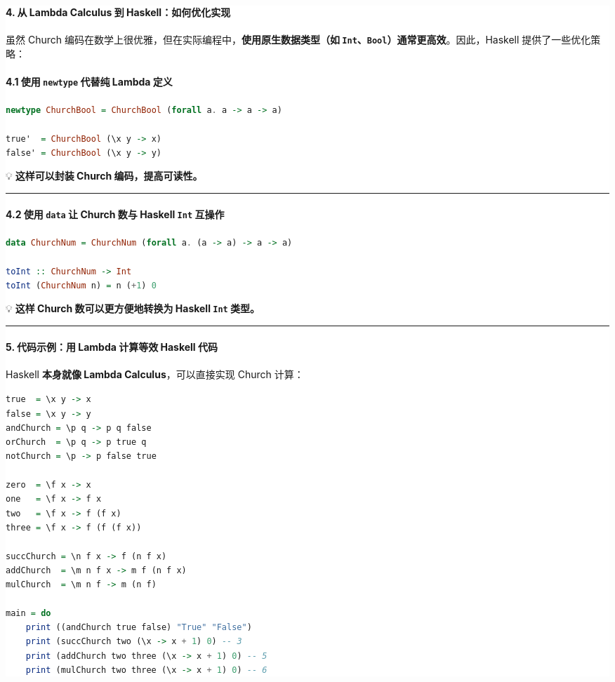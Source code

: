 #### **4. 从 Lambda Calculus 到 Haskell：如何优化实现**

虽然 Church 编码在数学上很优雅，但在实际编程中，**使用原生数据类型（如 `Int`、`Bool`）通常更高效**。因此，Haskell 提供了一些优化策略：

#### **4.1 使用 `newtype` 代替纯 Lambda 定义**

```haskell
newtype ChurchBool = ChurchBool (forall a. a -> a -> a)

true'  = ChurchBool (\x y -> x)
false' = ChurchBool (\x y -> y)
```

💡 **这样可以封装 Church 编码，提高可读性。**

------

#### **4.2 使用 `data` 让 Church 数与 Haskell `Int` 互操作**

```haskell
data ChurchNum = ChurchNum (forall a. (a -> a) -> a -> a)

toInt :: ChurchNum -> Int
toInt (ChurchNum n) = n (+1) 0
```

💡 **这样 Church 数可以更方便地转换为 Haskell `Int` 类型。**

------

#### **5. 代码示例：用 Lambda 计算等效 Haskell 代码**

Haskell **本身就像 Lambda Calculus**，可以直接实现 Church 计算：

```haskell
true  = \x y -> x
false = \x y -> y
andChurch = \p q -> p q false
orChurch  = \p q -> p true q
notChurch = \p -> p false true

zero  = \f x -> x
one   = \f x -> f x
two   = \f x -> f (f x)
three = \f x -> f (f (f x))

succChurch = \n f x -> f (n f x)
addChurch  = \m n f x -> m f (n f x)
mulChurch  = \m n f -> m (n f)

main = do
    print ((andChurch true false) "True" "False")
    print (succChurch two (\x -> x + 1) 0) -- 3
    print (addChurch two three (\x -> x + 1) 0) -- 5
    print (mulChurch two three (\x -> x + 1) 0) -- 6
```
